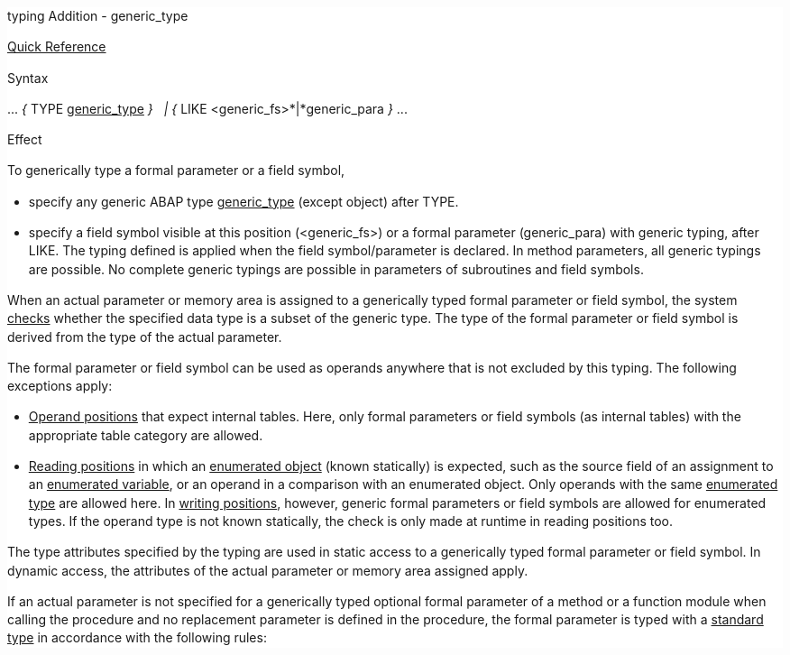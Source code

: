 typing Addition - generic\_type

[Quick Reference](https://help.sap.com/doc/abapdocu_752_index_htm/7.52/en-US/abentyping_shortref.htm)

Syntax

... *{* TYPE [generic\_type](https://help.sap.com/doc/abapdocu_752_index_htm/7.52/en-US/abenbuilt_in_types_generic.htm) *}*
  *|* *{* LIKE <generic\_fs>*|*generic\_para *}* ...

Effect

To generically type a formal parameter or a field symbol,

-   specify any generic ABAP type [generic\_type](https://help.sap.com/doc/abapdocu_752_index_htm/7.52/en-US/abenbuilt_in_types_generic.htm) (except object) after TYPE.

-   specify a field symbol visible at this position (<generic\_fs>) or a formal parameter (generic\_para) with generic typing, after LIKE. The typing defined is applied when the field symbol/parameter is declared. In method parameters, all generic typings are possible. No complete generic typings are possible in parameters of subroutines and field symbols.

When an actual parameter or memory area is assigned to a generically typed formal parameter or field symbol, the system [checks](https://help.sap.com/doc/abapdocu_752_index_htm/7.52/en-US/abentyping_check.htm) whether the specified data type is a subset of the generic type. The type of the formal parameter or field symbol is derived from the type of the actual parameter.

The formal parameter or field symbol can be used as operands anywhere that is not excluded by this typing. The following exceptions apply:

-   [Operand positions](https://help.sap.com/doc/abapdocu_752_index_htm/7.52/en-US/abenoperand_position_glosry.htm "Glossary Entry") that expect internal tables. Here, only formal parameters or field symbols (as internal tables) with the appropriate table category are allowed.

-   [Reading positions](https://help.sap.com/doc/abapdocu_752_index_htm/7.52/en-US/abenreading_position_glosry.htm "Glossary Entry") in which an [enumerated object](https://help.sap.com/doc/abapdocu_752_index_htm/7.52/en-US/abenenumerated_object_glosry.htm "Glossary Entry") (known statically) is expected, such as the source field of an assignment to an [enumerated variable](https://help.sap.com/doc/abapdocu_752_index_htm/7.52/en-US/abenenumerated_variable_glosry.htm "Glossary Entry"), or an operand in a comparison with an enumerated object. Only operands with the same [enumerated type](https://help.sap.com/doc/abapdocu_752_index_htm/7.52/en-US/abenenumerated_type_glosry.htm "Glossary Entry") are allowed here. In [writing positions](https://help.sap.com/doc/abapdocu_752_index_htm/7.52/en-US/abenwriting_position_glosry.htm "Glossary Entry"), however, generic formal parameters or field symbols are allowed for enumerated types. If the operand type is not known statically, the check is only made at runtime in reading positions too.

The type attributes specified by the typing are used in static access to a generically typed formal parameter or field symbol. In dynamic access, the attributes of the actual parameter or memory area assigned apply.

If an actual parameter is not specified for a generically typed optional formal parameter of a method or a function module when calling the procedure and no replacement parameter is defined in the procedure, the formal parameter is typed with a [standard type](https://help.sap.com/doc/abapdocu_752_index_htm/7.52/en-US/abenstandard_type_glosry.htm "Glossary Entry") in accordance with the following rules:
